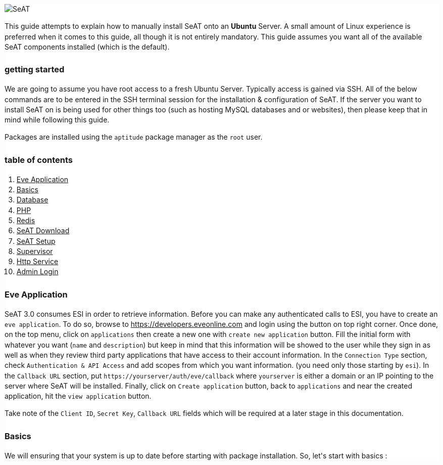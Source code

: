 ![SeAT](http://i.imgur.com/aPPOxSK.png)

This guide attempts to explain how to manually install SeAT onto an **Ubuntu** Server.
A small amount of Linux experience is preferred when it comes to this guide, all though it is not entirely mandatory.
This guide assumes you want all of the available SeAT components installed (which is the default).

### getting started
We are going to assume you have root access to a fresh Ubuntu Server. Typically access is gained via SSH.
All of the below commands are to be entered in the SSH terminal session for the installation & configuration of SeAT.
If the server you want to install SeAT on is being used for other things too (such as hosting MySQL databases and or websites), then please keep that in mind while following this guide.

Packages are installed using the `aptitude` package manager as the `root` user.

### table of contents
 1. [Eve Application](#eve-application)
 2. [Basics](#basics)
 3. [Database](#database)
 4. [PHP](#php)
 5. [Redis](#redis)
 7. [SeAT Download](#seat-download)
 8. [SeAT Setup](#seat-setup)
 6. [Supervisor](#supervisor)
 9. [Http Service](#http-service)
 10. [Admin Login](#admin-login)

### Eve Application
SeAT 3.0 consumes ESI in order to retrieve information. Before you can make any authenticated calls to ESI, you have to create an `eve application`. To do so, browse to https://developers.eveonline.com and login using the button on top right corner.
Once done, on the top menu, click on `applications` then create a new one with `create new application` button.
Fill the initial form with whatever you want (`name` and `description`) but keep in mind that this information will be showed to the user while they sign in as well as when they review third party applications that have access to their account information.
In the `Connection Type` section, check `Authentication & API Access` and add scopes from which you want information. (you need only those starting by `esi`).
In the `Callback URL` section, put `https://yourserver/auth/eve/callback` where `yourserver` is either a domain or an IP pointing to the server where SeAT will be installed.
Finally, click on `Create application` button, back to `applications` and near the created application, hit the `view application` button.

Take note of the `Client ID`, `Secret Key`, `Callback URL` fields which will be required at a later stage in this documentation.

### Basics
We will ensuring that your system is up to date before starting with package installation. So, let's start with basics :
